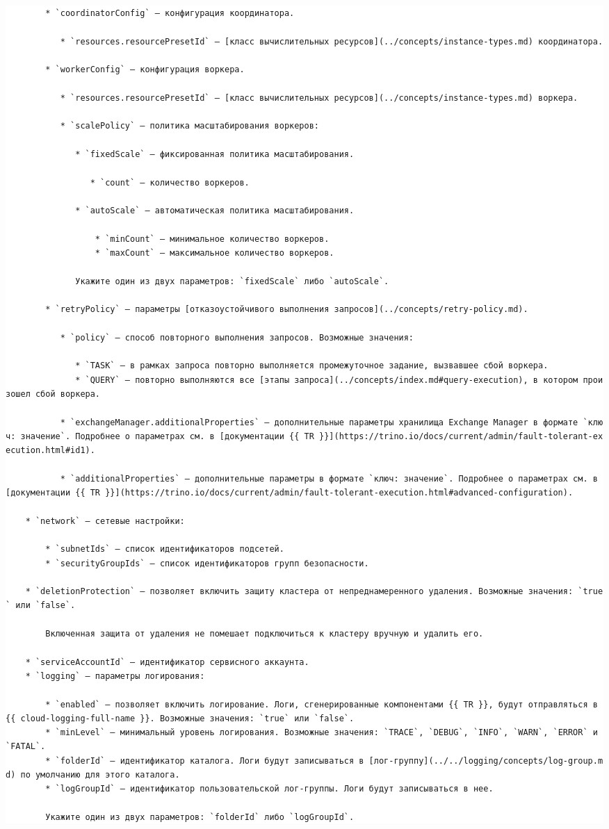             * `coordinatorConfig` — конфигурация координатора.

               * `resources.resourcePresetId` — [класс вычислительных ресурсов](../concepts/instance-types.md) координатора.

            * `workerConfig` — конфигурация воркера.

               * `resources.resourcePresetId` — [класс вычислительных ресурсов](../concepts/instance-types.md) воркера.

               * `scalePolicy` — политика масштабирования воркеров:

                  * `fixedScale` — фиксированная политика масштабирования.

                     * `count` — количество воркеров.

                  * `autoScale` — автоматическая политика масштабирования.

                      * `minCount` — минимальное количество воркеров.
                      * `maxCount` — максимальное количество воркеров.

                  Укажите один из двух параметров: `fixedScale` либо `autoScale`. 

            * `retryPolicy` — параметры [отказоустойчивого выполнения запросов](../concepts/retry-policy.md).

               * `policy` – способ повторного выполнения запросов. Возможные значения:

                  * `TASK` — в рамках запроса повторно выполняется промежуточное задание, вызвавшее сбой воркера.
                  * `QUERY` – повторно выполняются все [этапы запроса](../concepts/index.md#query-execution), в котором произошел сбой воркера.

               * `exchangeManager.additionalProperties` – дополнительные параметры хранилища Exchange Manager в формате `ключ: значение`. Подробнее о параметрах см. в [документации {{ TR }}](https://trino.io/docs/current/admin/fault-tolerant-execution.html#id1).

               * `additionalProperties` – дополнительные параметры в формате `ключ: значение`. Подробнее о параметрах см. в [документации {{ TR }}](https://trino.io/docs/current/admin/fault-tolerant-execution.html#advanced-configuration).

        * `network` — сетевые настройки:

            * `subnetIds` — список идентификаторов подсетей.
            * `securityGroupIds` — список идентификаторов групп безопасности.

        * `deletionProtection` — позволяет включить защиту кластера от непреднамеренного удаления. Возможные значения: `true` или `false`.

            Включенная защита от удаления не помешает подключиться к кластеру вручную и удалить его.

        * `serviceAccountId` — идентификатор сервисного аккаунта.
        * `logging` — параметры логирования:

            * `enabled` — позволяет включить логирование. Логи, сгенерированные компонентами {{ TR }}, будут отправляться в {{ cloud-logging-full-name }}. Возможные значения: `true` или `false`.
            * `minLevel` — минимальный уровень логирования. Возможные значения: `TRACE`, `DEBUG`, `INFO`, `WARN`, `ERROR` и `FATAL`.
            * `folderId` — идентификатор каталога. Логи будут записываться в [лог-группу](../../logging/concepts/log-group.md) по умолчанию для этого каталога.
            * `logGroupId` — идентификатор пользовательской лог-группы. Логи будут записываться в нее.

            Укажите один из двух параметров: `folderId` либо `logGroupId`.
